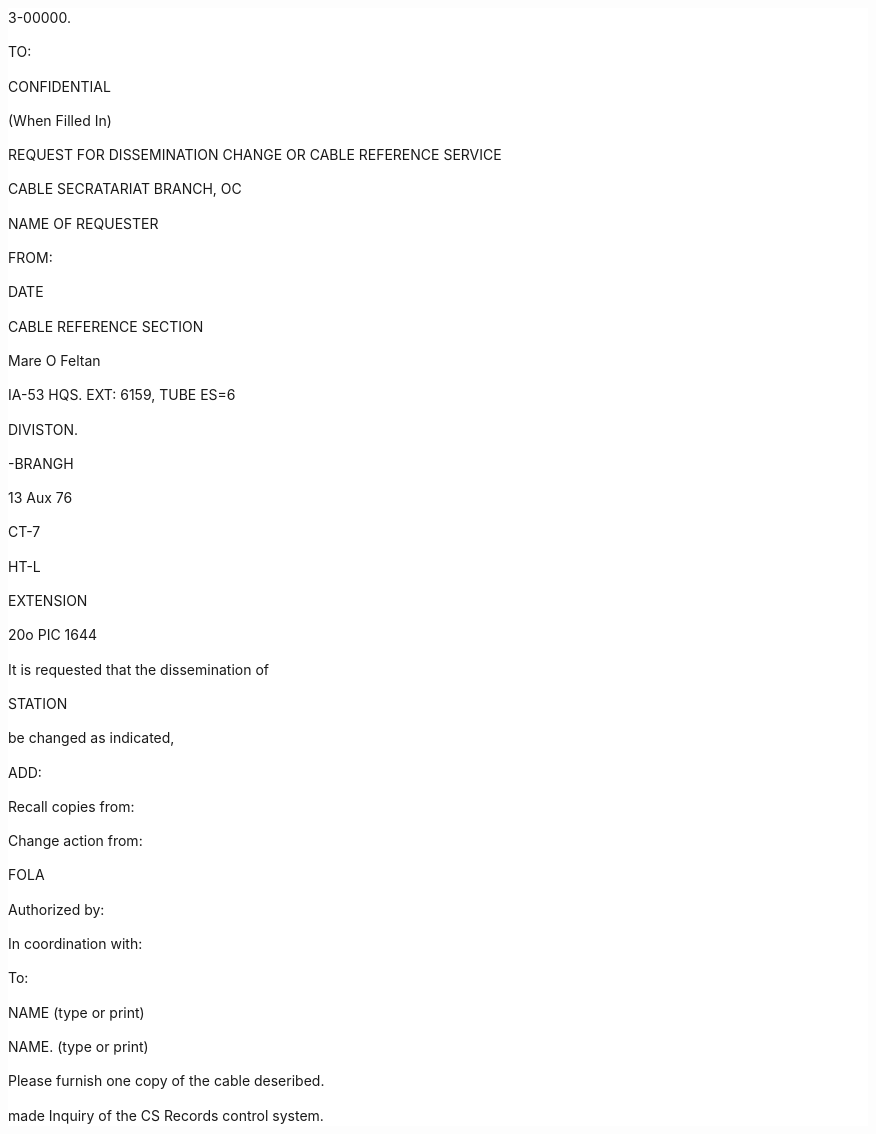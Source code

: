 3-00000.

TO:

CONFIDENTIAL

(When Filled In)

REQUEST FOR DISSEMINATION CHANGE OR CABLE REFERENCE SERVICE

CABLE SECRATARIAT BRANCH, OC

NAME OF REQUESTER

FROM:

DATE

CABLE REFERENCE SECTION

Mare O Feltan

IA-53 HQS. EXT: 6159, TUBE ES=6

DIVISTON.

-BRANGH

13 Aux 76

CT-7

HT-L

EXTENSION

20o PIC 1644

It is requested that the dissemination of

STATION

be changed as indicated,

ADD:

Recall copies from:

Change action from:

FOLA

Authorized by:

In coordination with:

To:

NAME (type or print)

NAME. (type or print)

Please furnish one copy of the cable deseribed.

made Inquiry of the CS Records control system.
